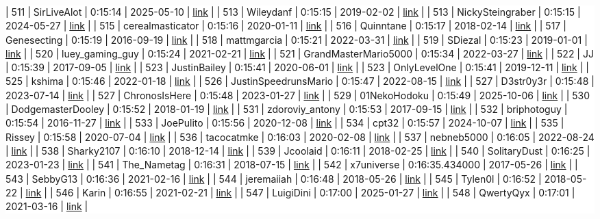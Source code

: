| 511 | SirLiveAlot | 0:15:14 | 2025-05-10 | [link](https://www.youtube.com/watch?v=qHHVWOKQcNQ) |
| 513 | Wileydanf | 0:15:15 | 2019-02-02 | [link](None) |
| 513 | NickySteingraber | 0:15:15 | 2024-05-27 | [link](https://www.youtube.com/watch?v=HlHn8ham5U4) |
| 515 | cerealmasticator | 0:15:16 | 2020-01-11 | [link](https://www.twitch.tv/videos/534437022) |
| 516 | Quinntane | 0:15:17 | 2018-02-14 | [link](https://www.youtube.com/watch?v=SychzBBg8R0) |
| 517 | Genesecting | 0:15:19 | 2016-09-19 | [link](https://youtu.be/ByjNxS8M6TQ) |
| 518 | mattmgarcia | 0:15:21 | 2022-03-31 | [link](https://youtu.be/JatJjKY_Z4g) |
| 519 | SDiezal | 0:15:23 | 2019-01-01 | [link](https://youtu.be/dtfcBGqprJw) |
| 520 | luey_gaming_guy | 0:15:24 | 2021-02-21 | [link](https://www.twitch.tv/videos/923802042) |
| 521 | GrandMasterMario5000 | 0:15:34 | 2022-03-27 | [link](https://youtu.be/eIfuV84TBTU) |
| 522 | JJ | 0:15:39 | 2017-09-05 | [link](https://www.twitch.tv/videos/172394327) |
| 523 | JustinBailey | 0:15:41 | 2020-06-01 | [link](https://youtu.be/7tDdmeuCJh4) |
| 523 | OnlyLevelOne | 0:15:41 | 2019-12-11 | [link](https://youtu.be/1dsutrFgp-U) |
| 525 | kshima | 0:15:46 | 2022-01-18 | [link](https://youtu.be/ohM7INGJXzo) |
| 526 | JustinSpeedrunsMario | 0:15:47 | 2022-08-15 | [link](https://www.youtube.com/watch?v=pa216aOondE) |
| 527 | D3str0y3r | 0:15:48 | 2023-07-14 | [link](https://youtu.be/WIg8PquhZBI) |
| 527 | ChronosIsHere | 0:15:48 | 2023-01-27 | [link](https://www.youtube.com/watch?v=sTS74MeIsCE) |
| 529 | 01NekoHodoku | 0:15:49 | 2025-10-06 | [link](https://www.youtube.com/watch?v=XJlacq0jvLw&list=PL9c2DlaGRKq2CiyoxI41kGPphF1m8MKKw&index=8) |
| 530 | DodgemasterDooley | 0:15:52 | 2018-01-19 | [link](https://www.twitch.tv/videos/220072290) |
| 531 | zdoroviy_antony | 0:15:53 | 2017-09-15 | [link](https://www.youtube.com/watch?v=UGkzXF3PFoQ&feature=youtu.be) |
| 532 | briphotoguy | 0:15:54 | 2016-11-27 | [link](https://www.twitch.tv/briphotoguy/v/103737900) |
| 533 | JoePulito | 0:15:56 | 2020-12-08 | [link](https://youtu.be/a98ADuwdzmw) |
| 534 | cpt32 | 0:15:57 | 2024-10-07 | [link](https://www.bilibili.com/video/BV1641CYVEuQ) |
| 535 | Rissey | 0:15:58 | 2020-07-04 | [link](https://youtu.be/MeAdUML5kIU) |
| 536 | tacocatmke | 0:16:03 | 2020-02-08 | [link](https://www.twitch.tv/videos/549437295) |
| 537 | nebneb5000 | 0:16:05 | 2022-08-24 | [link](https://youtu.be/XCsuP5tjsmg) |
| 538 | Sharky2107 | 0:16:10 | 2018-12-14 | [link](https://www.twitch.tv/videos/348869937) |
| 539 | Jcoolaid | 0:16:11 | 2018-02-25 | [link](https://www.twitch.tv/videos/135683077) |
| 540 | SolitaryDust | 0:16:25 | 2023-01-23 | [link](https://youtu.be/981o91NlG1U) |
| 541 | The_Nametag | 0:16:31 | 2018-07-15 | [link](https://www.twitch.tv/videos/285053338) |
| 542 | x7universe | 0:16:35.434000 | 2017-05-26 | [link](None) |
| 543 | SebbyG13 | 0:16:36 | 2021-02-16 | [link](https://www.youtube.com/watch?v=wNomAjlae2Y) |
| 544 | jeremaiiah | 0:16:48 | 2018-05-26 | [link](https://www.twitch.tv/videos/265978767) |
| 545 | Tylen0l | 0:16:52 | 2018-05-22 | [link](https://www.twitch.tv/videos/264136866) |
| 546 | Karin | 0:16:55 | 2021-02-21 | [link](https://youtu.be/OfcEUakC4Mc) |
| 547 | LuigiDini | 0:17:00 | 2025-01-27 | [link](https://youtu.be/b8YKxcdQ3pU) |
| 548 | QwertyQyx | 0:17:01 | 2021-03-16 | [link](https://www.twitch.tv/videos/954318959) |